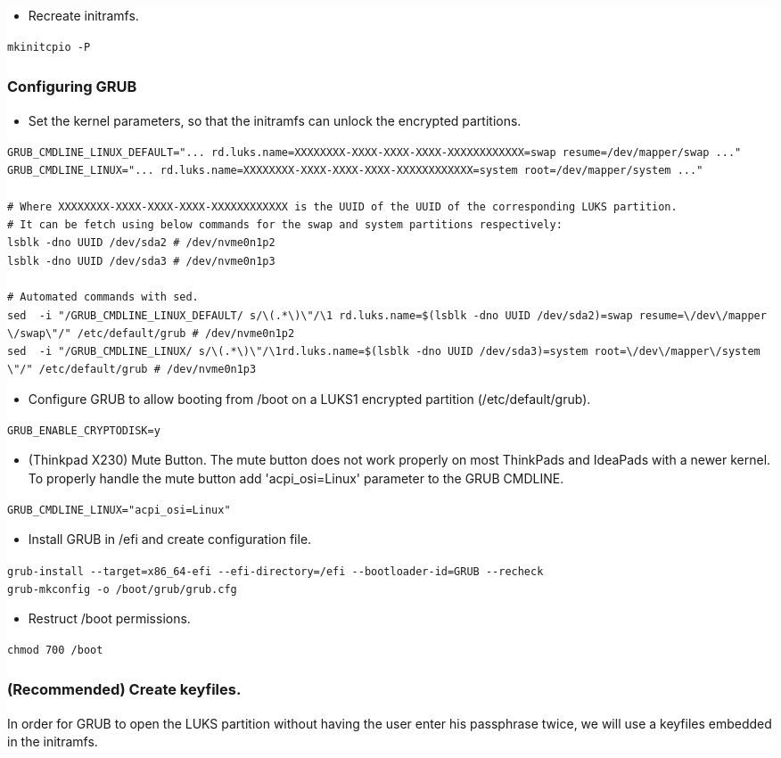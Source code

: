 - Recreate initramfs.

```
mkinitcpio -P
```

### Configuring GRUB

- Set the kernel parameters, so that the initramfs can unlock the encrypted partitions.

```
GRUB_CMDLINE_LINUX_DEFAULT="... rd.luks.name=XXXXXXXX-XXXX-XXXX-XXXX-XXXXXXXXXXXX=swap resume=/dev/mapper/swap ..."
GRUB_CMDLINE_LINUX="... rd.luks.name=XXXXXXXX-XXXX-XXXX-XXXX-XXXXXXXXXXXX=system root=/dev/mapper/system ..."

# Where XXXXXXXX-XXXX-XXXX-XXXX-XXXXXXXXXXXX is the UUID of the UUID of the corresponding LUKS partition.
# It can be fetch using below commands for the swap and system partitions respectively:
lsblk -dno UUID /dev/sda2 # /dev/nvme0n1p2
lsblk -dno UUID /dev/sda3 # /dev/nvme0n1p3

# Automated commands with sed.
sed  -i "/GRUB_CMDLINE_LINUX_DEFAULT/ s/\(.*\)\"/\1 rd.luks.name=$(lsblk -dno UUID /dev/sda2)=swap resume=\/dev\/mapper\/swap\"/" /etc/default/grub # /dev/nvme0n1p2
sed  -i "/GRUB_CMDLINE_LINUX/ s/\(.*\)\"/\1rd.luks.name=$(lsblk -dno UUID /dev/sda3)=system root=\/dev\/mapper\/system\"/" /etc/default/grub # /dev/nvme0n1p3
```

- Configure GRUB to allow booting from /boot on a LUKS1 encrypted partition (/etc/default/grub).

```
GRUB_ENABLE_CRYPTODISK=y
```

- (Thinkpad X230) Mute Button. The mute button does not work properly on most ThinkPads and IdeaPads with a newer kernel. To properly handle the mute button add 'acpi_osi=Linux' parameter to the GRUB CMDLINE.

```
GRUB_CMDLINE_LINUX="acpi_osi=Linux"
```

- Install GRUB in /efi and create configuration file.

```
grub-install --target=x86_64-efi --efi-directory=/efi --bootloader-id=GRUB --recheck
grub-mkconfig -o /boot/grub/grub.cfg
```
	
- Restruct /boot permissions.

```
chmod 700 /boot
```

### (Recommended) Create keyfiles. 
In order for GRUB to open the LUKS partition without having the user enter his passphrase twice, we will use a keyfiles embedded in the initramfs.
